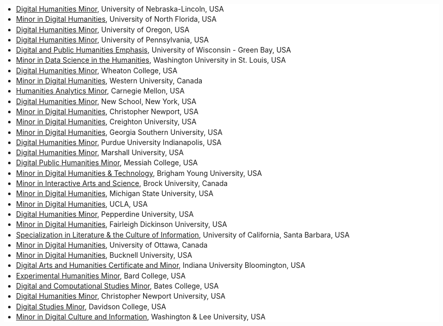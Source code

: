 - [Digital Humanities Minor](https://bulletin.unl.edu/undergraduate/major/Digital+Humanities+Minor), University of Nebraska-Lincoln, USA
- [Minor in Digital Humanities](https://unfdhi.org/minor-in-digital-humanities/), University of North Florida, USA
- [Digital Humanities Minor](https://english.uoregon.edu/undergraduate/major-minor-requirements/digital-humanities-minor), University of Oregon, USA
- [Digital Humanities Minor](https://pricelab.sas.upenn.edu/education/digital-humanities-minor), University of Pennsylvania, USA
- [Digital and Public Humanities Emphasis](http://catalog.uwgb.edu/undergraduate/programs/humanistic-studies/major/digital-public-humanities/), University of Wisconsin \- Green Bay, USA
- [Minor in Data Science in the Humanities](http://iph.wustl.edu/minor-data-science-humanities), Washington University in St. Louis, USA
- [Digital Humanities Minor](https://wheatoncollege.edu/academics/programs/digital-humanities/), Wheaton College, USA
- [Minor in Digital Humanities](https://www.uwo.ca/arts/digitalhumanities/minor_in_dh.html), Western University, Canada
- [Humanities Analytics Minor](https://www.cmu.edu/dietrich/english/undergraduate/minors/humanities-analytics-minor.html), Carnegie Mellon, USA
- [Digital Humanities Minor](https://www.newschool.edu/public-engagement/bachelors-program-digital-humanities-minor/), New School, New York, USA
- [Minor in Digital Humanities](http://cnu.edu/academics/areasofstudy/minor-digitalhumanities/), Christopher Newport, USA
- [Minor in Digital Humanities](https://www.creighton.edu/program/digital-humanities-minor), Creighton University, USA
- [Minor in Digital Humanities](http://cah.georgiasouthern.edu/dh/), Georgia Southern University, USA
- [Digital Humanities Minor](https://soic.iupui.edu/undergraduate/degrees/digital-humanities-minor/), Purdue University Indianapolis, USA
- [Digital Humanities Minor](https://www.marshall.edu/dh/program/minor-declaration-form/), Marshall University, USA
- [Digital Public Humanities Minor](https://www.messiah.edu/digital-public-humanities-minor-pennsylvania), Messiah College, USA
- [Minor in Digital Humanities & Technology](https://catalog.byu.edu/humanities/digital-humanities-program/digital-humanities-and-technology-minor), Brigham Young University, USA
- [Minor in Interactive Arts and Science](https://brocku.ca/programs/undergraduate/interactive-arts-and-science/), Brock University, Canada
- [Minor in Digital Humanities](http://dh.cal.msu.edu/undergraduate-curriculum/digital-humanities-minor/), Michigan State University, USA
- [Minor in Digital Humanities](http://dh.ucla.edu/), UCLA, USA
- [Digital Humanities Minor](https://seaver.pepperdine.edu/humanities/undergraduate/digitalhumanities/), Pepperdine University, USA
- [Minor in Digital Humanities](http://view2.fdu.edu/academics/university-college/university-college-minors/digital-humanities/), Fairleigh Dickinson University, USA
- [Specialization in Literature & the Culture of Information](http://transcriptions.english.ucsb.edu/lci/), University of California, Santa Barbara, USA
- [Minor in Digital Humanities](http://arts.uottawa.ca/en/programs/digital-humanities), University of Ottawa, Canada
- [Minor in Digital Humanities](http://coursecatalog.bucknell.edu/collegeofartsandsciencescurricula/areasofstudy/digitalhumanities/), Bucknell University, USA
- [Digital Arts and Humanities Certificate and Minor](https://idah.indiana.edu/training/certificate.html), Indiana University Bloomington, USA
- [Experimental Humanities Minor](http://eh.bard.edu/courses/), Bard College, USA
- [Digital and Computational Studies Minor](https://www.bates.edu/digital-computational-studies/), Bates College, USA
- [Digital Humanities Minor](http://cnu.edu/academics/areasofstudy/minor-digitalhumanities/), Christopher Newport University, USA
- [Digital Studies Minor](https://www.davidson.edu/academics/digital-studies), Davidson College, USA
- [Minor in Digital Culture and Information](https://digitalhumanities.wlu.edu/blog/2018/05/08/minor-in-digital-culture-and-information/), Washington & Lee University, USA
